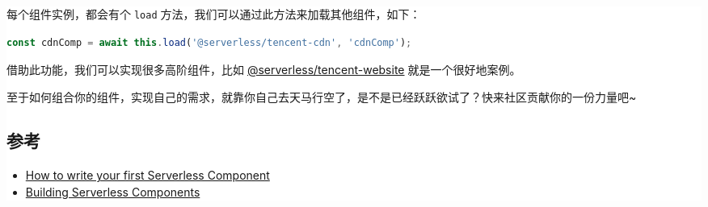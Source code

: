 每个组件实例，都会有个 `load` 方法，我们可以通过此方法来加载其他组件，如下：

```js
const cdnComp = await this.load('@serverless/tencent-cdn', 'cdnComp');
```

借助此功能，我们可以实现很多高阶组件，比如 [@serverless/tencent-website](https://github.com/serverless-components/tencent-website) 就是一个很好地案例。

至于如何组合你的组件，实现自己的需求，就靠你自己去天马行空了，是不是已经跃跃欲试了？快来社区贡献你的一份力量吧~

## 参考

* [How to write your first Serverless Component](https://serverless.com/blog/how-write-first-serverless-component)
* [Building Serverless Components](https://github.com/serverless/components/#building-components)
